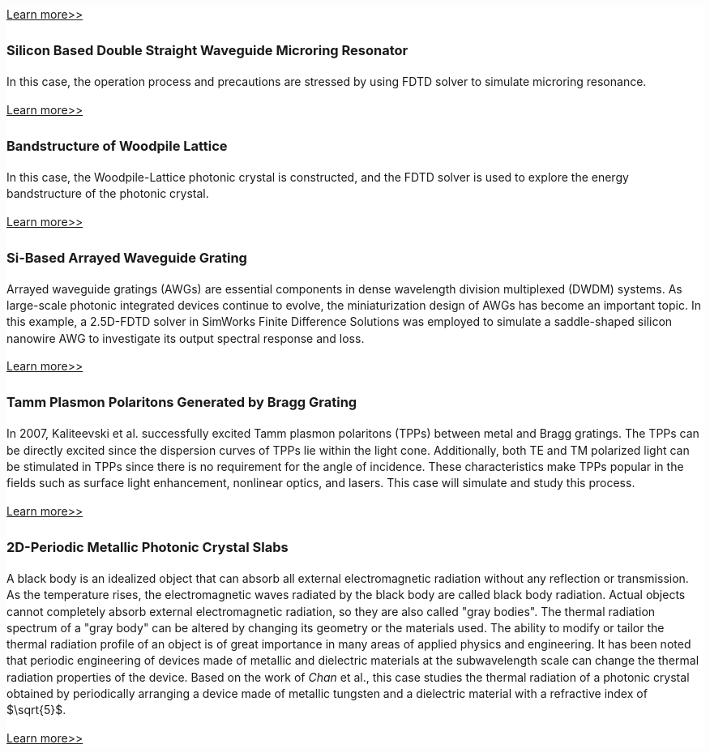 [Learn more>>](Focusing_Polarization_Splitting_GratingCoupler/Focusing_Polarization_Splitting_GratingCoupler_English.md)

### Silicon Based Double Straight Waveguide Microring Resonator

In this case, the operation process and precautions are stressed by using FDTD solver to simulate microring resonance.

[Learn more>>](Microring_resonator/Microring_resonator_english.md)

### Bandstructure of Woodpile Lattice

In this case, the Woodpile-Lattice photonic crystal is constructed, and the FDTD solver is used to explore the energy bandstructure of the photonic crystal.

[Learn more>>](Photoniccrystal/woodpile/woodpile_english.md)

### Si-Based Arrayed Waveguide Grating

Arrayed waveguide gratings (AWGs) are essential components in dense wavelength division multiplexed (DWDM) systems. As large-scale photonic integrated devices continue to evolve, the miniaturization design of AWGs has become an important topic. In this example, a 2.5D-FDTD solver in SimWorks Finite Difference Solutions was employed to simulate a saddle-shaped silicon nanowire AWG to investigate its output spectral response and loss.

[Learn more>>](Si_AWG/Si-AWG_English.md)

### Tamm Plasmon Polaritons Generated by Bragg Grating

In 2007, Kaliteevski et al. successfully excited Tamm plasmon polaritons (TPPs) between metal and Bragg gratings. The TPPs can be directly excited since the dispersion curves of TPPs lie within the light cone. Additionally, both TE and TM polarized light can be stimulated in TPPs since there is no requirement for the angle of incidence. These characteristics make TPPs popular in the fields such as surface light enhancement, nonlinear optics, and lasers. This case will simulate and study this process.

[Learn more>>](TPPs_generated_by_Bragg_grating/TPPs_generated_by_Bragg_grating_English.md)

### 2D-Periodic Metallic Photonic Crystal Slabs

A black body is an idealized object that can absorb all external electromagnetic radiation without any reflection or transmission. As the temperature rises, the electromagnetic waves radiated by the black body are called black body radiation. Actual objects cannot completely absorb external electromagnetic radiation, so they are also called "gray bodies". The thermal radiation spectrum of a "gray body" can be altered by changing its geometry or the materials used. The ability to modify or tailor the thermal radiation profile of an object is of great importance in many areas of applied physics and engineering. It has been noted that periodic engineering of devices made of metallic and dielectric materials at the subwavelength scale can change the thermal radiation properties of the device. Based on the work of *Chan* et al., this case studies the thermal radiation of a photonic crystal obtained by periodically arranging a device made of metallic tungsten and a dielectric material with a refractive index of $\sqrt{5}$.

[Learn more>>](Photoniccrystal/MetallicSlabsPhotonicCrysta/\MetallicPhotonicCrystalSlab_english.md)
